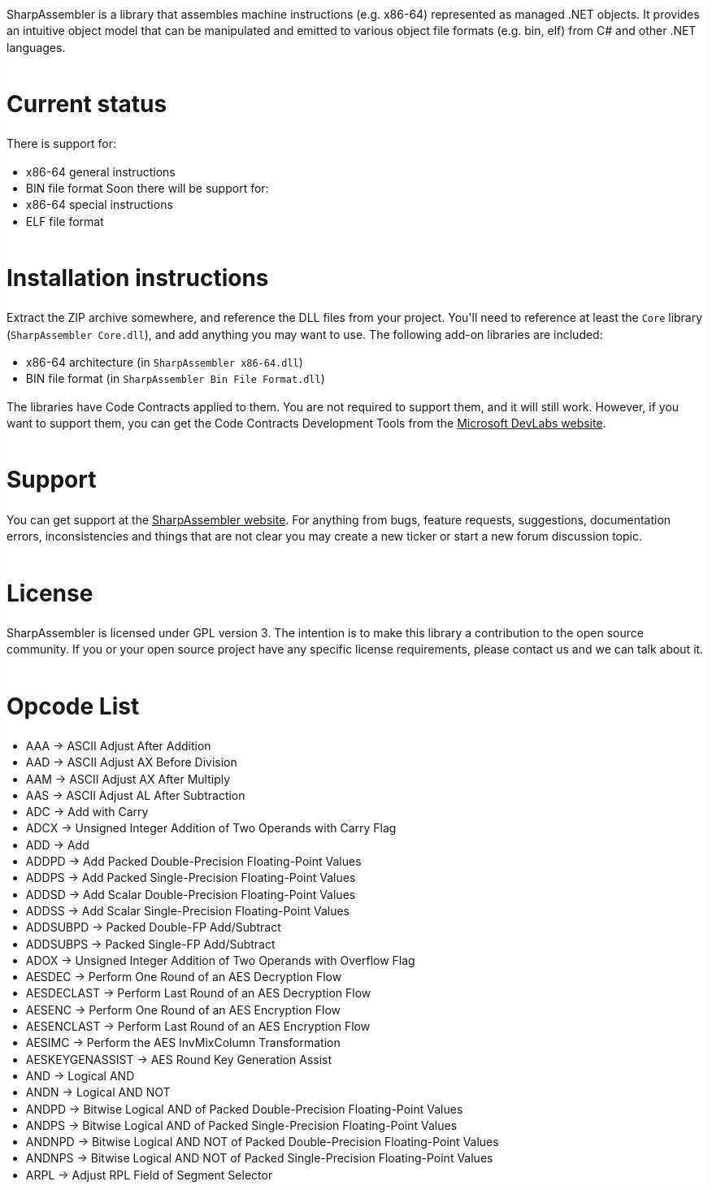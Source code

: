 SharpAssembler is a library that assembles machine instructions (e.g. x86-64) represented as managed .NET objects. It provides an intuitive object model that can be manipulated and emitted to various object file formats (e.g. bin, elf) from C# and other .NET languages.

Current status
==============
There is support for:
* x86-64 general instructions
* BIN file format
Soon there will be support for:
* x86-64 special instructions
* ELF file format

Installation instructions
=========================
Extract the ZIP archive somewhere, and reference the DLL files from your project. You'll need to reference at least the `Core` library (`SharpAssembler Core.dll`), and add anything you may want to use. The following add-on libraries are included:
* x86-64 architecture (in `SharpAssembler x86-64.dll`)
* BIN file format (in `SharpAssembler Bin File Format.dll`)

The libraries have Code Contracts applied to them. You are not required to support them, and it will still work. However, if you want to support them, you can get the Code Contracts Development Tools from the [Microsoft DevLabs website](http://msdn.microsoft.com/en-us/devlabs/dd491992).

Support
=======
You can get support at the [SharpAssembler website](https://sourceforge.net/projects/sharpassembler/). For anything from bugs, feature requests, suggestions, documentation errors, inconsistencies and things that are not clear you may create a new ticker or start a new forum discussion topic.

License
=======
SharpAssembler is licensed under GPL version 3. The intention is to make this library a contribution to the open source community. If you or your open source project have any specific license requirements, please contact us and we can talk about it.

Opcode List
=======
 * AAA -> ASCII Adjust After Addition
 * AAD -> ASCII Adjust AX Before Division
 * AAM -> ASCII Adjust AX After Multiply
 * AAS -> ASCII Adjust AL After Subtraction
 * ADC -> Add with Carry
 * ADCX -> Unsigned Integer Addition of Two Operands with Carry Flag
 * ADD -> Add
 * ADDPD -> Add Packed Double-Precision Floating-Point Values
 * ADDPS -> Add Packed Single-Precision Floating-Point Values
 * ADDSD -> Add Scalar Double-Precision Floating-Point Values
 * ADDSS -> Add Scalar Single-Precision Floating-Point Values
 * ADDSUBPD -> Packed Double-FP Add/Subtract
 * ADDSUBPS -> Packed Single-FP Add/Subtract
 * ADOX -> Unsigned Integer Addition of Two Operands with Overflow Flag
 * AESDEC -> Perform One Round of an AES Decryption Flow
 * AESDECLAST -> Perform Last Round of an AES Decryption Flow
 * AESENC -> Perform One Round of an AES Encryption Flow
 * AESENCLAST -> Perform Last Round of an AES Encryption Flow
 * AESIMC -> Perform the AES InvMixColumn Transformation
 * AESKEYGENASSIST -> AES Round Key Generation Assist
 * AND -> Logical AND
 * ANDN -> Logical AND NOT
 * ANDPD -> Bitwise Logical AND of Packed Double-Precision Floating-Point Values
 * ANDPS -> Bitwise Logical AND of Packed Single-Precision Floating-Point Values
 * ANDNPD -> Bitwise Logical AND NOT of Packed Double-Precision Floating-Point Values
 * ANDNPS -> Bitwise Logical AND NOT of Packed Single-Precision Floating-Point Values
 * ARPL -> Adjust RPL Field of Segment Selector